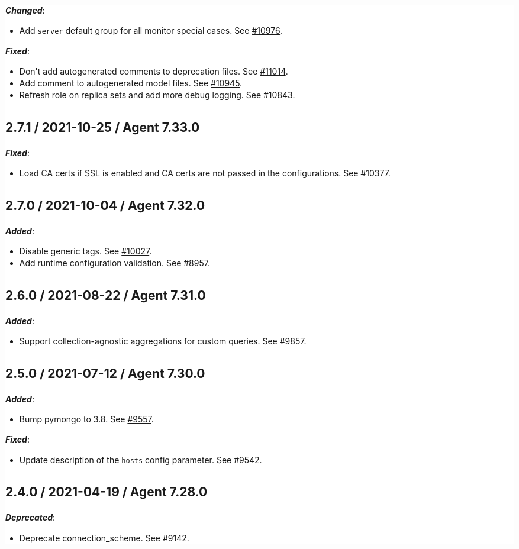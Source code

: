 ***Changed***: 

* Add `server` default group for all monitor special cases. See [#10976](https://github.com/DataDog/integrations-core/pull/10976).

***Fixed***: 

* Don't add autogenerated comments to deprecation files. See [#11014](https://github.com/DataDog/integrations-core/pull/11014).
* Add comment to autogenerated model files. See [#10945](https://github.com/DataDog/integrations-core/pull/10945).
* Refresh role on replica sets and add more debug logging. See [#10843](https://github.com/DataDog/integrations-core/pull/10843).


## 2.7.1 / 2021-10-25 / Agent 7.33.0

***Fixed***: 

* Load CA certs if SSL is enabled and CA certs are not passed in the configurations. See [#10377](https://github.com/DataDog/integrations-core/pull/10377).


## 2.7.0 / 2021-10-04 / Agent 7.32.0

***Added***: 

* Disable generic tags. See [#10027](https://github.com/DataDog/integrations-core/pull/10027).
* Add runtime configuration validation. See [#8957](https://github.com/DataDog/integrations-core/pull/8957).


## 2.6.0 / 2021-08-22 / Agent 7.31.0

***Added***: 

* Support collection-agnostic aggregations for custom queries. See [#9857](https://github.com/DataDog/integrations-core/pull/9857).


## 2.5.0 / 2021-07-12 / Agent 7.30.0

***Added***: 

* Bump pymongo to 3.8. See [#9557](https://github.com/DataDog/integrations-core/pull/9557).

***Fixed***: 

* Update description of the `hosts` config parameter. See [#9542](https://github.com/DataDog/integrations-core/pull/9542).


## 2.4.0 / 2021-04-19 / Agent 7.28.0

***Deprecated***: 

* Deprecate connection_scheme. See [#9142](https://github.com/DataDog/integrations-core/pull/9142).
